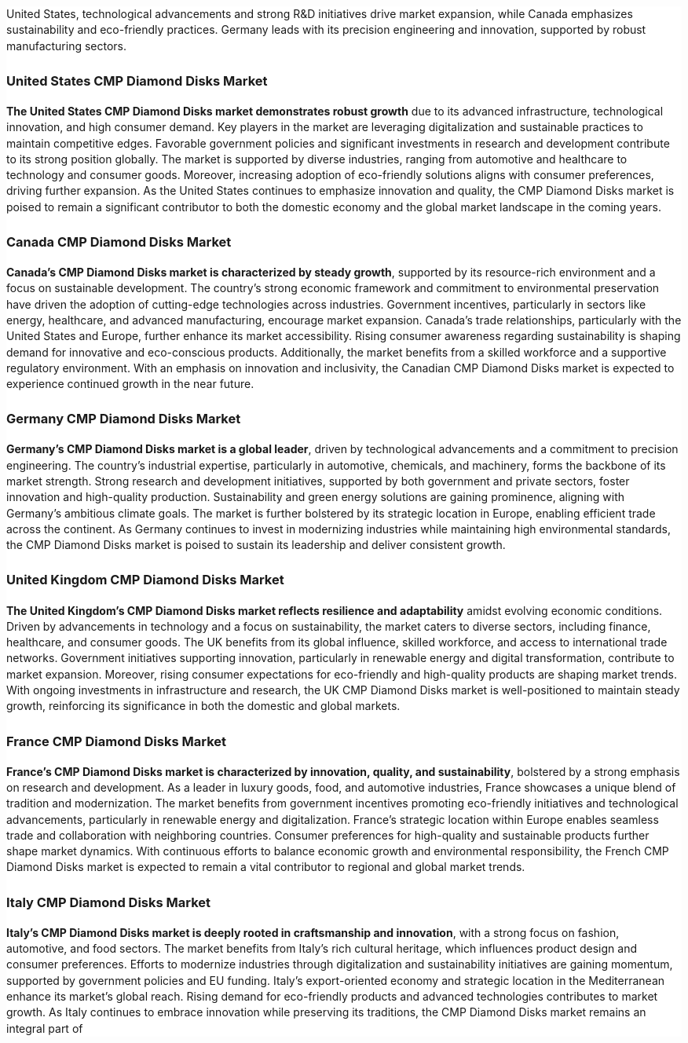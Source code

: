 United States, technological advancements and strong R&amp;D initiatives drive market expansion, while Canada emphasizes sustainability and eco-friendly practices. Germany leads with its precision engineering and innovation, supported by robust manufacturing sectors.</span></em></p></blockquote><h3><strong>United States CMP Diamond Disks Market</strong></h3><p><strong>The United States CMP Diamond Disks market demonstrates robust growth</strong> due to its advanced infrastructure, technological innovation, and high consumer demand. Key players in the market are leveraging digitalization and sustainable practices to maintain competitive edges. Favorable government policies and significant investments in research and development contribute to its strong position globally. The market is supported by diverse industries, ranging from automotive and healthcare to technology and consumer goods. Moreover, increasing adoption of eco-friendly solutions aligns with consumer preferences, driving further expansion. As the United States continues to emphasize innovation and quality, the CMP Diamond Disks market is poised to remain a significant contributor to both the domestic economy and the global market landscape in the coming years.</p><h3><strong>Canada CMP Diamond Disks Market</strong></h3><p><strong>Canada&rsquo;s CMP Diamond Disks market is characterized by steady growth</strong>, supported by its resource-rich environment and a focus on sustainable development. The country&rsquo;s strong economic framework and commitment to environmental preservation have driven the adoption of cutting-edge technologies across industries. Government incentives, particularly in sectors like energy, healthcare, and advanced manufacturing, encourage market expansion. Canada&rsquo;s trade relationships, particularly with the United States and Europe, further enhance its market accessibility. Rising consumer awareness regarding sustainability is shaping demand for innovative and eco-conscious products. Additionally, the market benefits from a skilled workforce and a supportive regulatory environment. With an emphasis on innovation and inclusivity, the Canadian CMP Diamond Disks market is expected to experience continued growth in the near future.</p><h3><strong>Germany CMP Diamond Disks Market</strong></h3><p><strong>Germany&rsquo;s CMP Diamond Disks market is a global leader</strong>, driven by technological advancements and a commitment to precision engineering. The country&rsquo;s industrial expertise, particularly in automotive, chemicals, and machinery, forms the backbone of its market strength. Strong research and development initiatives, supported by both government and private sectors, foster innovation and high-quality production. Sustainability and green energy solutions are gaining prominence, aligning with Germany&rsquo;s ambitious climate goals. The market is further bolstered by its strategic location in Europe, enabling efficient trade across the continent. As Germany continues to invest in modernizing industries while maintaining high environmental standards, the CMP Diamond Disks market is poised to sustain its leadership and deliver consistent growth.</p><h3><strong>United Kingdom CMP Diamond Disks Market</strong></h3><p><strong>The United Kingdom&rsquo;s CMP Diamond Disks market reflects resilience and adaptability</strong> amidst evolving economic conditions. Driven by advancements in technology and a focus on sustainability, the market caters to diverse sectors, including finance, healthcare, and consumer goods. The UK benefits from its global influence, skilled workforce, and access to international trade networks. Government initiatives supporting innovation, particularly in renewable energy and digital transformation, contribute to market expansion. Moreover, rising consumer expectations for eco-friendly and high-quality products are shaping market trends. With ongoing investments in infrastructure and research, the UK CMP Diamond Disks market is well-positioned to maintain steady growth, reinforcing its significance in both the domestic and global markets.</p><h3><strong>France CMP Diamond Disks Market</strong></h3><p><strong>France&rsquo;s CMP Diamond Disks market is characterized by innovation, quality, and sustainability</strong>, bolstered by a strong emphasis on research and development. As a leader in luxury goods, food, and automotive industries, France showcases a unique blend of tradition and modernization. The market benefits from government incentives promoting eco-friendly initiatives and technological advancements, particularly in renewable energy and digitalization. France&rsquo;s strategic location within Europe enables seamless trade and collaboration with neighboring countries. Consumer preferences for high-quality and sustainable products further shape market dynamics. With continuous efforts to balance economic growth and environmental responsibility, the French CMP Diamond Disks market is expected to remain a vital contributor to regional and global market trends.</p><h3><strong>Italy CMP Diamond Disks Market</strong></h3><p><strong>Italy&rsquo;s CMP Diamond Disks market is deeply rooted in craftsmanship and innovation</strong>, with a strong focus on fashion, automotive, and food sectors. The market benefits from Italy&rsquo;s rich cultural heritage, which influences product design and consumer preferences. Efforts to modernize industries through digitalization and sustainability initiatives are gaining momentum, supported by government policies and EU funding. Italy&rsquo;s export-oriented economy and strategic location in the Mediterranean enhance its market&rsquo;s global reach. Rising demand for eco-friendly products and advanced technologies contributes to market growth. As Italy continues to embrace innovation while preserving its traditions, the CMP Diamond Disks market remains an integral part of